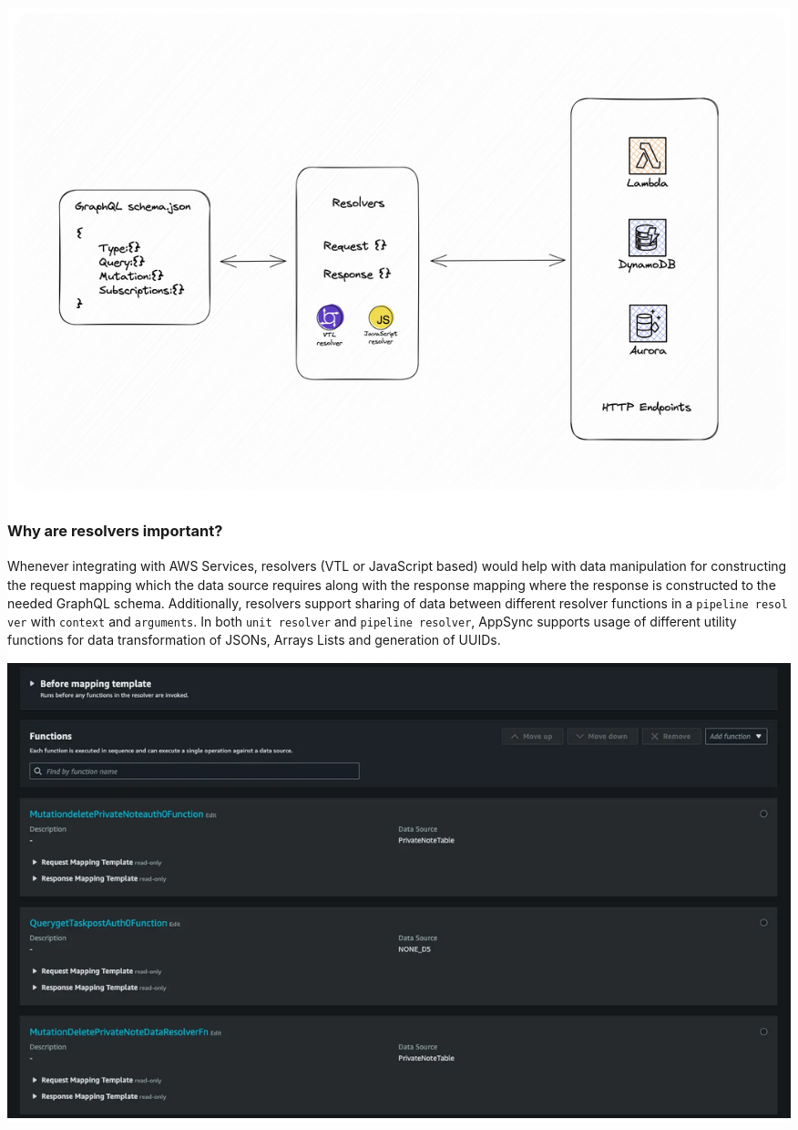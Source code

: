 ![AppSync components with AppSync resolvers](images/AppSync-resolvers.webp)

### Why are resolvers important?
Whenever integrating with AWS Services, resolvers (VTL or JavaScript based) would help with data manipulation for constructing the request mapping which the data source requires along with the response mapping where the response is constructed to the needed GraphQL schema. Additionally, resolvers support sharing of data between different resolver functions in a `pipeline resolver` with `context` and `arguments`. In both `unit resolver` and `pipeline resolver`, AppSync supports usage of different utility functions for data transformation of JSONs, Arrays Lists and generation of UUIDs.

![Screenshot of a AppSync Pipeline resolver](images/PipelineResolverScreenshot.webp)